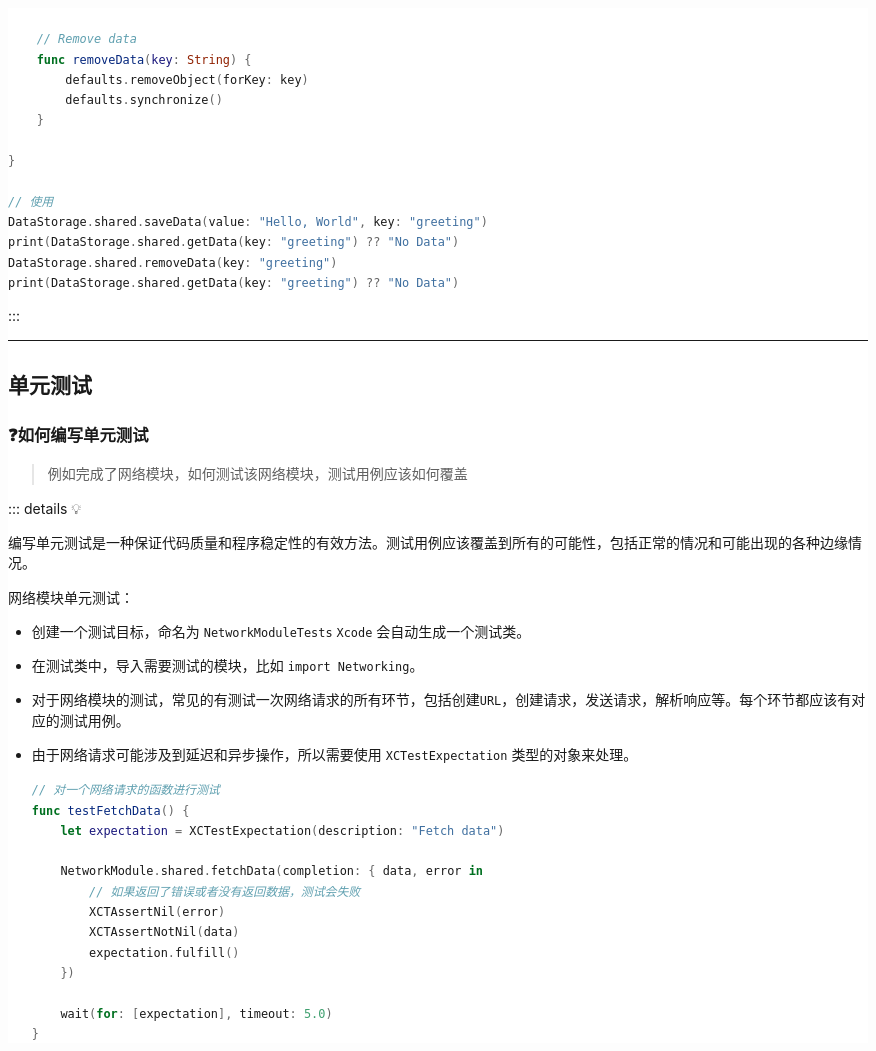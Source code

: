 ```swift

    // Remove data
    func removeData(key: String) {
        defaults.removeObject(forKey: key)
        defaults.synchronize()
    }

}

// 使用
DataStorage.shared.saveData(value: "Hello, World", key: "greeting")
print(DataStorage.shared.getData(key: "greeting") ?? "No Data")
DataStorage.shared.removeData(key: "greeting")
print(DataStorage.shared.getData(key: "greeting") ?? "No Data")
```

:::

------

## 单元测试

### ❓如何编写单元测试
  > 例如完成了网络模块，如何测试该网络模块，测试用例应该如何覆盖

::: details 💡

  编写单元测试是一种保证代码质量和程序稳定性的有效方法。测试用例应该覆盖到所有的可能性，包括正常的情况和可能出现的各种边缘情况。

网络模块单元测试：

  - 创建一个测试目标，命名为 `NetworkModuleTests` `Xcode` 会自动生成一个测试类。

  - 在测试类中，导入需要测试的模块，比如 `import Networking`。

  - 对于网络模块的测试，常见的有测试一次网络请求的所有环节，包括创建`URL`，创建请求，发送请求，解析响应等。每个环节都应该有对应的测试用例。

  - 由于网络请求可能涉及到延迟和异步操作，所以需要使用 `XCTestExpectation` 类型的对象来处理。
    
    ```swift
    // 对一个网络请求的函数进行测试
    func testFetchData() {
        let expectation = XCTestExpectation(description: "Fetch data")
        
        NetworkModule.shared.fetchData(completion: { data, error in
            // 如果返回了错误或者没有返回数据，测试会失败
            XCTAssertNil(error)
            XCTAssertNotNil(data)
            expectation.fulfill()
        })
        
        wait(for: [expectation], timeout: 5.0)
    }
    ```
